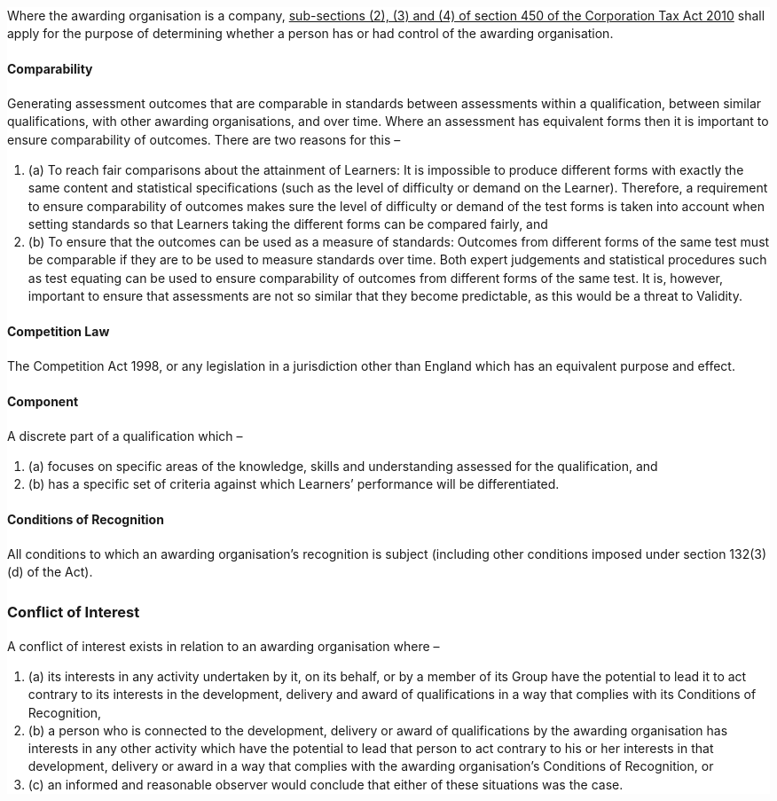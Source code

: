 Where the awarding organisation is a company, [sub-sections (2), (3) and (4)
of section 450 of the Corporation Tax Act
2010](https://www.legislation.gov.uk/ukpga/2010/4/section/450) shall apply for
the purpose of determining whether a person has or had control of the awarding
organisation.

#### Comparability

Generating assessment outcomes that are comparable in standards between
assessments within a qualification, between similar qualifications, with other
awarding organisations, and over time. Where an assessment has equivalent
forms then it is important to ensure comparability of outcomes. There are two
reasons for this –

  1. (a) To reach fair comparisons about the attainment of Learners: It is impossible to produce different forms with exactly the same content and statistical specifications (such as the level of difficulty or demand on the Learner). Therefore, a requirement to ensure comparability of outcomes makes sure the level of difficulty or demand of the test forms is taken into account when setting standards so that Learners taking the different forms can be compared fairly, and
  2. (b) To ensure that the outcomes can be used as a measure of standards: Outcomes from different forms of the same test must be comparable if they are to be used to measure standards over time. Both expert judgements and statistical procedures such as test equating can be used to ensure comparability of outcomes from different forms of the same test. It is, however, important to ensure that assessments are not so similar that they become predictable, as this would be a threat to Validity.

#### Competition Law

The Competition Act 1998, or any legislation in a jurisdiction other than
England which has an equivalent purpose and effect.

#### Component

A discrete part of a qualification which –

  1. (a) focuses on specific areas of the knowledge, skills and understanding assessed for the qualification, and
  2. (b) has a specific set of criteria against which Learners’ performance will be differentiated.

#### Conditions of Recognition

All conditions to which an awarding organisation’s recognition is subject
(including other conditions imposed under section 132(3)(d) of the Act).

### Conflict of Interest

A conflict of interest exists in relation to an awarding organisation where –

  1. (a) its interests in any activity undertaken by it, on its behalf, or by a member of its Group have the potential to lead it to act contrary to its interests in the development, delivery and award of qualifications in a way that complies with its Conditions of Recognition,
  2. (b) a person who is connected to the development, delivery or award of qualifications by the awarding organisation has interests in any other activity which have the potential to lead that person to act contrary to his or her interests in that development, delivery or award in a way that complies with the awarding organisation’s Conditions of Recognition, or
  3. (c) an informed and reasonable observer would conclude that either of these situations was the case.
